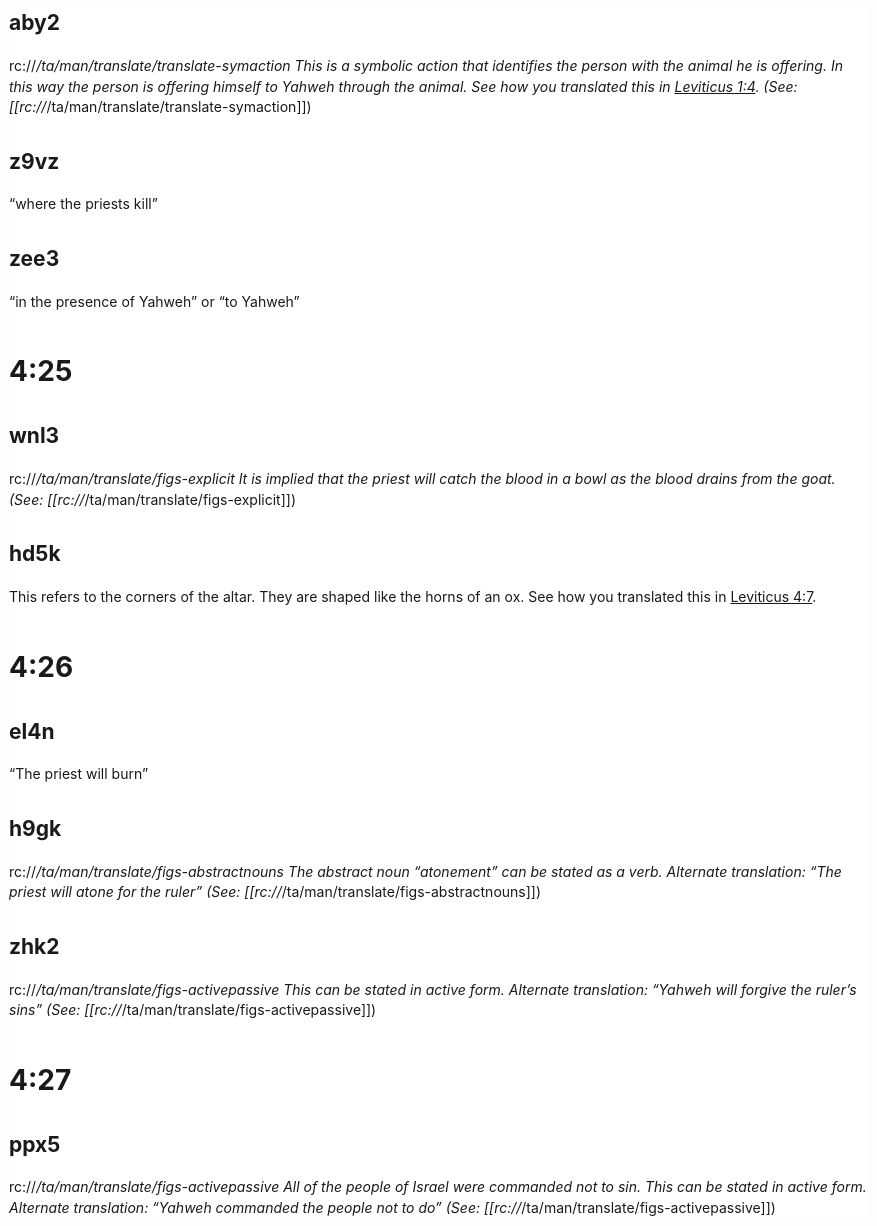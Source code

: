 ## aby2
rc://*/ta/man/translate/translate-symaction
This is a symbolic action that identifies the person with the animal he is offering. In this way the person is offering himself to Yahweh through the animal. See how you translated this in [Leviticus 1:4](../01/04.md). (See: [[rc://*/ta/man/translate/translate-symaction]])

## z9vz
“where the priests kill”

## zee3
“in the presence of Yahweh” or “to Yahweh”

# 4:25
## wnl3
rc://*/ta/man/translate/figs-explicit
It is implied that the priest will catch the blood in a bowl as the blood drains from the goat. (See: [[rc://*/ta/man/translate/figs-explicit]])

## hd5k
This refers to the corners of the altar. They are shaped like the horns of an ox. See how you translated this in [Leviticus 4:7](../04/07.md).

# 4:26
## el4n
“The priest will burn”

## h9gk
rc://*/ta/man/translate/figs-abstractnouns
The abstract noun “atonement” can be stated as a verb. Alternate translation: “The priest will atone for the ruler” (See: [[rc://*/ta/man/translate/figs-abstractnouns]])

## zhk2
rc://*/ta/man/translate/figs-activepassive
This can be stated in active form. Alternate translation: “Yahweh will forgive the ruler’s sins” (See: [[rc://*/ta/man/translate/figs-activepassive]])

# 4:27
## ppx5
rc://*/ta/man/translate/figs-activepassive
All of the people of Israel were commanded not to sin. This can be stated in active form. Alternate translation: “Yahweh commanded the people not to do” (See: [[rc://*/ta/man/translate/figs-activepassive]])

